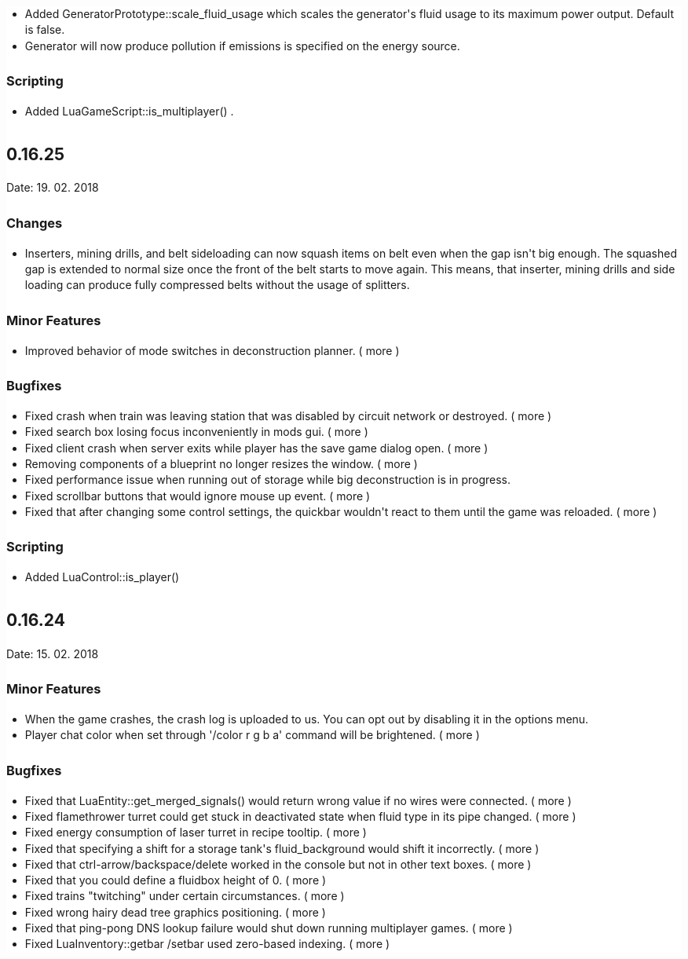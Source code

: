 - Added GeneratorPrototype::scale_fluid_usage which scales the generator's fluid usage to its maximum power output. Default is false.
- Generator will now produce pollution if emissions is specified on the energy source.

### Scripting

- Added LuaGameScript::is_multiplayer() .

## 0.16.25

Date: 19. 02. 2018

### Changes

- Inserters, mining drills, and belt sideloading can now squash items on belt even when the gap isn't big enough. The squashed gap is extended to normal size once the front of the belt starts to move again. This means, that inserter, mining drills and side loading can produce fully compressed belts without the usage of splitters.

### Minor Features

- Improved behavior of mode switches in deconstruction planner. ( more )

### Bugfixes

- Fixed crash when train was leaving station that was disabled by circuit network or destroyed. ( more )
- Fixed search box losing focus inconveniently in mods gui. ( more )
- Fixed client crash when server exits while player has the save game dialog open. ( more )
- Removing components of a blueprint no longer resizes the window. ( more )
- Fixed performance issue when running out of storage while big deconstruction is in progress.
- Fixed scrollbar buttons that would ignore mouse up event. ( more )
- Fixed that after changing some control settings, the quickbar wouldn't react to them until the game was reloaded. ( more )

### Scripting

- Added LuaControl::is_player()

## 0.16.24

Date: 15. 02. 2018

### Minor Features

- When the game crashes, the crash log is uploaded to us. You can opt out by disabling it in the options menu.
- Player chat color when set through '/color r g b a' command will be brightened. ( more )

### Bugfixes

- Fixed that LuaEntity::get_merged_signals() would return wrong value if no wires were connected. ( more )
- Fixed flamethrower turret could get stuck in deactivated state when fluid type in its pipe changed. ( more )
- Fixed energy consumption of laser turret in recipe tooltip. ( more )
- Fixed that specifying a shift for a storage tank's fluid_background would shift it incorrectly. ( more )
- Fixed that ctrl-arrow/backspace/delete worked in the console but not in other text boxes. ( more )
- Fixed that you could define a fluidbox height of 0. ( more )
- Fixed trains "twitching" under certain circumstances. ( more )
- Fixed wrong hairy dead tree graphics positioning. ( more )
- Fixed that ping-pong DNS lookup failure would shut down running multiplayer games. ( more )
- Fixed LuaInventory::getbar /setbar used zero-based indexing. ( more )